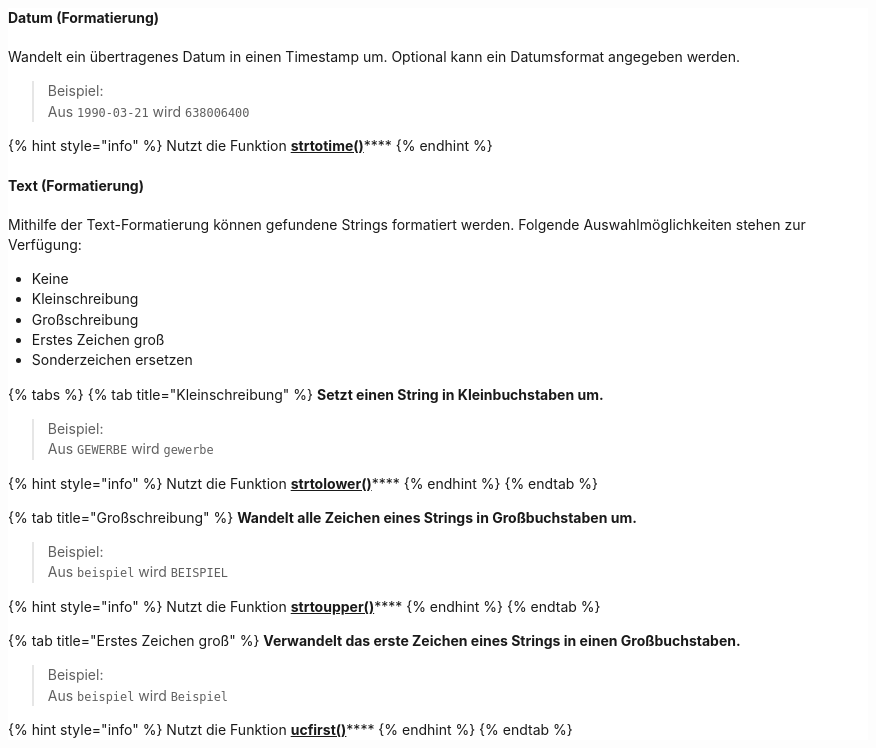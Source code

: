#### Datum (Formatierung)

Wandelt ein übertragenes Datum in einen Timestamp um. Optional kann ein Datumsformat angegeben werden.

> Beispiel:\
> Aus `1990-03-21` wird `638006400`

{% hint style="info" %}
Nutzt die Funktion [**strtotime()**](https://www.php.net/manual/de/function.strtotime.php)****
{% endhint %}

#### Text (Formatierung)

Mithilfe der Text-Formatierung können gefundene Strings formatiert werden. Folgende Auswahlmöglichkeiten stehen zur Verfügung:

* Keine
* Kleinschreibung
* Großschreibung
* Erstes Zeichen groß
* Sonderzeichen ersetzen

{% tabs %}
{% tab title="Kleinschreibung" %}
**Setzt einen String in Kleinbuchstaben um.**

> Beispiel:\
> Aus `GEWERBE` wird `gewerbe`

{% hint style="info" %}
Nutzt die Funktion [**strtolower()**](https://php.net/manual/de/function.strtolower.php)****
{% endhint %}
{% endtab %}

{% tab title="Großschreibung" %}
**Wandelt alle Zeichen eines Strings in Großbuchstaben um.**

> Beispiel:\
> Aus `beispiel` wird `BEISPIEL`

{% hint style="info" %}
Nutzt die Funktion [**strtoupper()**](https://php.net/manual/de/function.strtoupper.php)****
{% endhint %}
{% endtab %}

{% tab title="Erstes Zeichen groß" %}
**Verwandelt das erste Zeichen eines Strings in einen Großbuchstaben.**

> Beispiel:\
> Aus `beispiel` wird `Beispiel`

{% hint style="info" %}
Nutzt die Funktion [**ucfirst()**](https://php.net/manual/de/function.ucfirst.php)****
{% endhint %}
{% endtab %}

